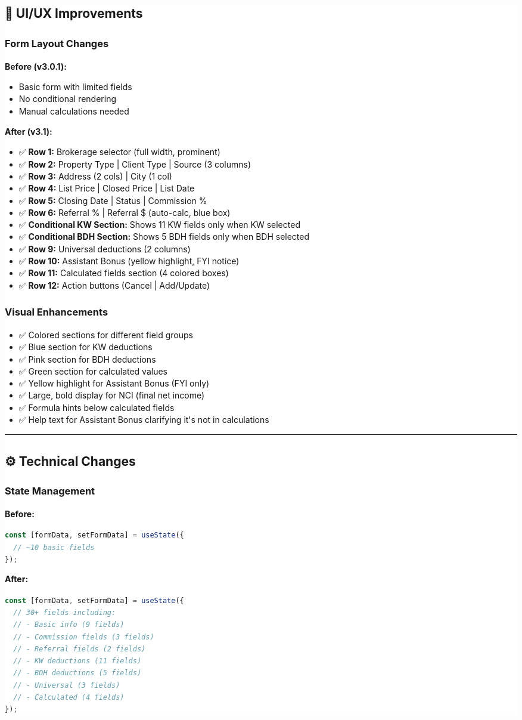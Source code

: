 
## 🎨 UI/UX Improvements

### Form Layout Changes
**Before (v3.0.1):**
- Basic form with limited fields
- No conditional rendering
- Manual calculations needed

**After (v3.1):**
- ✅ **Row 1:** Brokerage selector (full width, prominent)
- ✅ **Row 2:** Property Type | Client Type | Source (3 columns)
- ✅ **Row 3:** Address (2 cols) | City (1 col)
- ✅ **Row 4:** List Price | Closed Price | List Date
- ✅ **Row 5:** Closing Date | Status | Commission %
- ✅ **Row 6:** Referral % | Referral $ (auto-calc, blue box)
- ✅ **Conditional KW Section:** Shows 11 KW fields only when KW selected
- ✅ **Conditional BDH Section:** Shows 5 BDH fields only when BDH selected
- ✅ **Row 9:** Universal deductions (2 columns)
- ✅ **Row 10:** Assistant Bonus (yellow highlight, FYI notice)
- ✅ **Row 11:** Calculated fields section (4 colored boxes)
- ✅ **Row 12:** Action buttons (Cancel | Add/Update)

### Visual Enhancements
- ✅ Colored sections for different field groups
- ✅ Blue section for KW deductions
- ✅ Pink section for BDH deductions
- ✅ Green section for calculated values
- ✅ Yellow highlight for Assistant Bonus (FYI only)
- ✅ Large, bold display for NCI (final net income)
- ✅ Formula hints below calculated fields
- ✅ Help text for Assistant Bonus clarifying it's not in calculations

---

## ⚙️ Technical Changes

### State Management
**Before:**
```javascript
const [formData, setFormData] = useState({
  // ~10 basic fields
});
```

**After:**
```javascript
const [formData, setFormData] = useState({
  // 30+ fields including:
  // - Basic info (9 fields)
  // - Commission fields (3 fields)
  // - Referral fields (2 fields)
  // - KW deductions (11 fields)
  // - BDH deductions (5 fields)
  // - Universal (3 fields)
  // - Calculated (4 fields)
});
```
